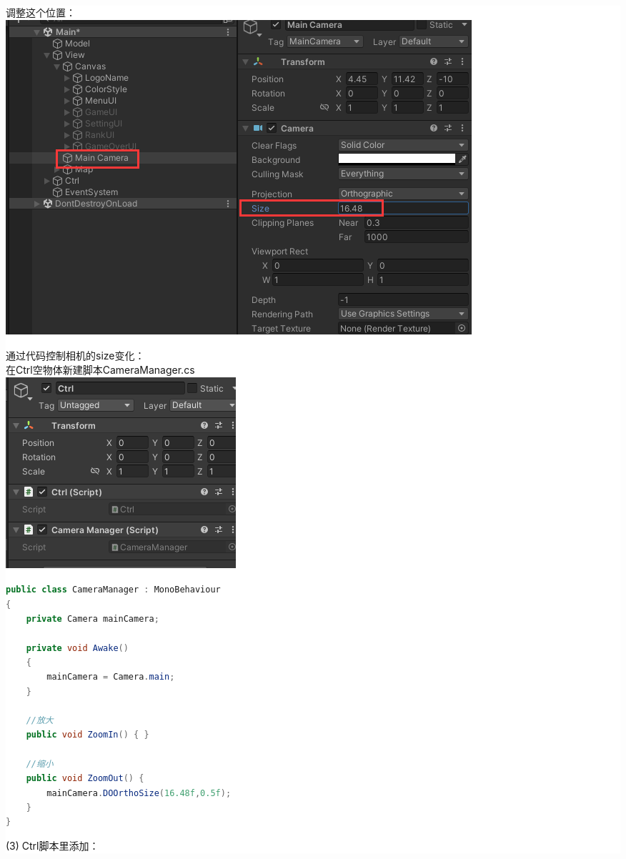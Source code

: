 调整这个位置：  
![picture 79](images/d070b4c4632fc49df17ef3293fe7e97e7e693fabd80314d2f25ad49391d856f1.png)  

通过代码控制相机的size变化：  
在Ctrl空物体新建脚本CameraManager.cs  
![picture 80](images/6a3c9335c8b01d6867298b71d1351a9aad9bab633bdc589f24192e530ab6267a.png)  
```C#
public class CameraManager : MonoBehaviour
{
    private Camera mainCamera;

    private void Awake()
    {
        mainCamera = Camera.main;
    }

    //放大
    public void ZoomIn() { }

    //缩小
    public void ZoomOut() {
        mainCamera.DOOrthoSize(16.48f,0.5f);
    }
}
```
(3) Ctrl脚本里添加：  